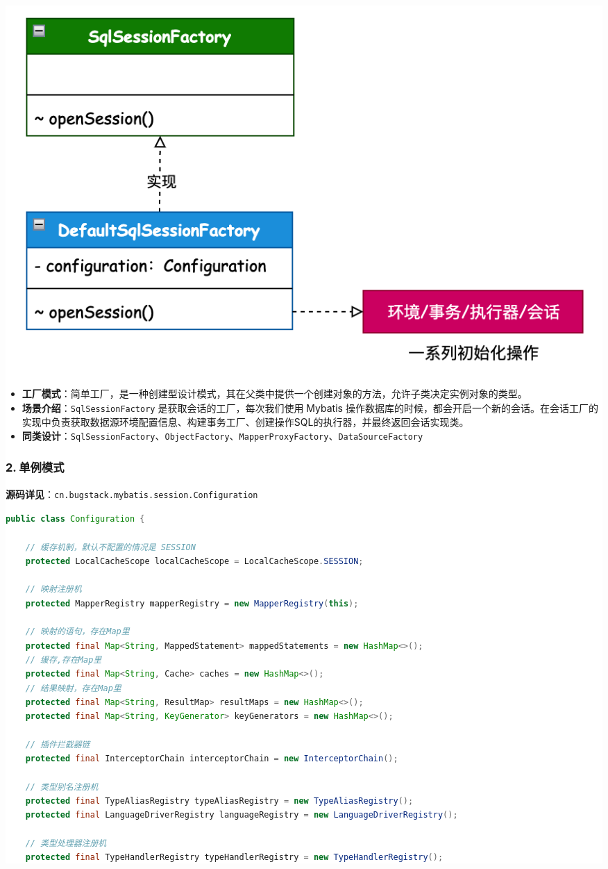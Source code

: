 ![Mybatis 工厂模式](res\2022-07-15-第22章：Mybatis设计模式.md\d774281b-dd22-4e0d-96e8-172cc6023710.jpg)

- **工厂模式**：简单工厂，是一种创建型设计模式，其在父类中提供一个创建对象的方法，允许子类决定实例对象的类型。
- **场景介绍**：`SqlSessionFactory` 是获取会话的工厂，每次我们使用 Mybatis 操作数据库的时候，都会开启一个新的会话。在会话工厂的实现中负责获取数据源环境配置信息、构建事务工厂、创建操作SQL的执行器，并最终返回会话实现类。
- **同类设计**：`SqlSessionFactory`、`ObjectFactory`、`MapperProxyFactory`、`DataSourceFactory`

### 2. 单例模式

**源码详见**：`cn.bugstack.mybatis.session.Configuration`

```java
public class Configuration {

    // 缓存机制，默认不配置的情况是 SESSION
    protected LocalCacheScope localCacheScope = LocalCacheScope.SESSION;

    // 映射注册机
    protected MapperRegistry mapperRegistry = new MapperRegistry(this);

    // 映射的语句，存在Map里
    protected final Map<String, MappedStatement> mappedStatements = new HashMap<>();
    // 缓存,存在Map里
    protected final Map<String, Cache> caches = new HashMap<>();
    // 结果映射，存在Map里
    protected final Map<String, ResultMap> resultMaps = new HashMap<>();
    protected final Map<String, KeyGenerator> keyGenerators = new HashMap<>();

    // 插件拦截器链
    protected final InterceptorChain interceptorChain = new InterceptorChain();

    // 类型别名注册机
    protected final TypeAliasRegistry typeAliasRegistry = new TypeAliasRegistry();
    protected final LanguageDriverRegistry languageRegistry = new LanguageDriverRegistry();

    // 类型处理器注册机
    protected final TypeHandlerRegistry typeHandlerRegistry = new TypeHandlerRegistry();

```